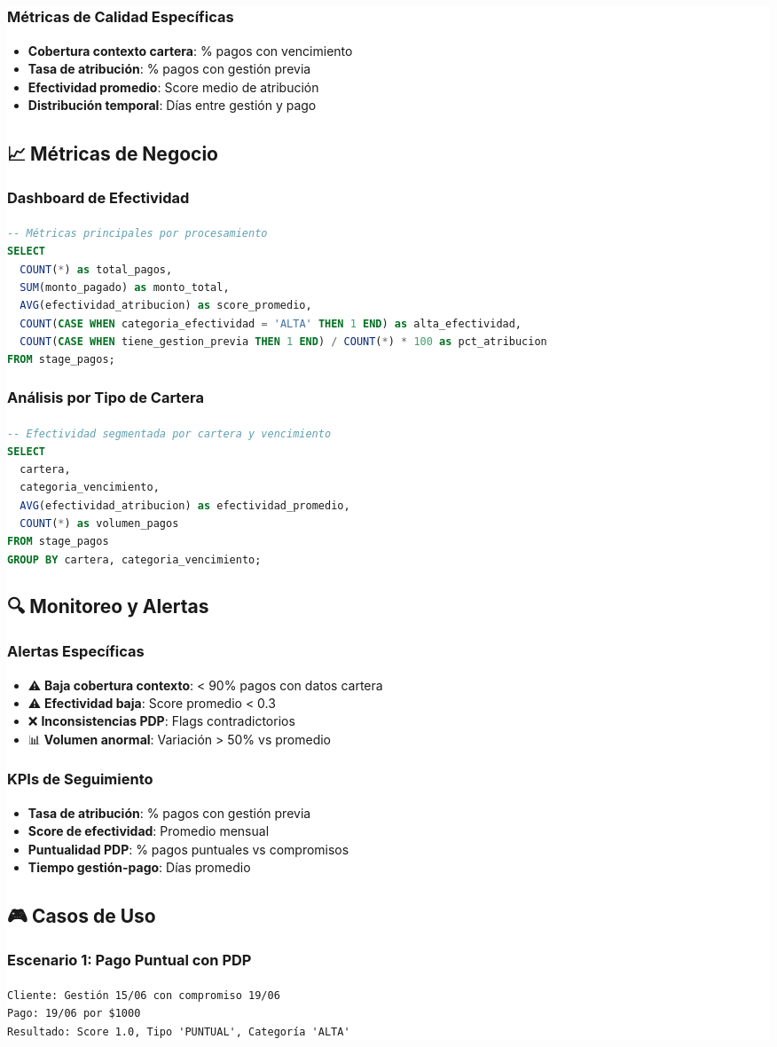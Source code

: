 ### Métricas de Calidad Específicas
- **Cobertura contexto cartera**: % pagos con vencimiento
- **Tasa de atribución**: % pagos con gestión previa
- **Efectividad promedio**: Score medio de atribución
- **Distribución temporal**: Días entre gestión y pago

## 📈 Métricas de Negocio

### **Dashboard de Efectividad**
```sql
-- Métricas principales por procesamiento
SELECT 
  COUNT(*) as total_pagos,
  SUM(monto_pagado) as monto_total,
  AVG(efectividad_atribucion) as score_promedio,
  COUNT(CASE WHEN categoria_efectividad = 'ALTA' THEN 1 END) as alta_efectividad,
  COUNT(CASE WHEN tiene_gestion_previa THEN 1 END) / COUNT(*) * 100 as pct_atribucion
FROM stage_pagos;
```

### **Análisis por Tipo de Cartera**
```sql
-- Efectividad segmentada por cartera y vencimiento
SELECT 
  cartera,
  categoria_vencimiento,
  AVG(efectividad_atribucion) as efectividad_promedio,
  COUNT(*) as volumen_pagos
FROM stage_pagos
GROUP BY cartera, categoria_vencimiento;
```

## 🔍 Monitoreo y Alertas

### Alertas Específicas
- ⚠️ **Baja cobertura contexto**: < 90% pagos con datos cartera
- ⚠️ **Efectividad baja**: Score promedio < 0.3
- ❌ **Inconsistencias PDP**: Flags contradictorios
- 📊 **Volumen anormal**: Variación > 50% vs promedio

### KPIs de Seguimiento
- **Tasa de atribución**: % pagos con gestión previa
- **Score de efectividad**: Promedio mensual
- **Puntualidad PDP**: % pagos puntuales vs compromisos
- **Tiempo gestión-pago**: Días promedio

## 🎮 Casos de Uso

### Escenario 1: Pago Puntual con PDP
```
Cliente: Gestión 15/06 con compromiso 19/06
Pago: 19/06 por $1000
Resultado: Score 1.0, Tipo 'PUNTUAL', Categoría 'ALTA'
```
